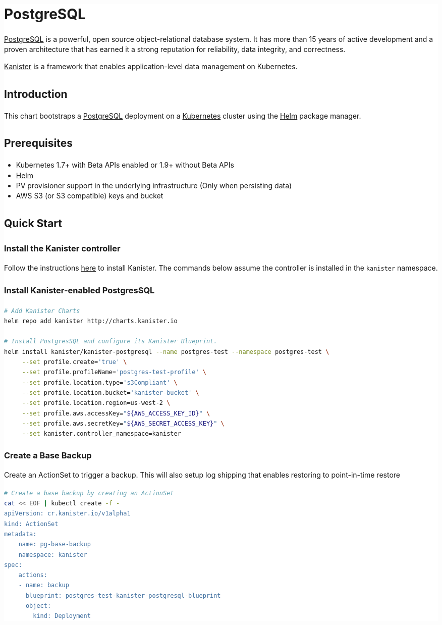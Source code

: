 # PostgreSQL

[PostgreSQL](https://postgresql.org) is a powerful, open source object-relational database system. It has more than 15 years of active development and a proven architecture that has earned it a strong reputation for reliability, data integrity, and correctness.

[Kanister](https://kansiter.io) is a framework that enables application-level data management on Kubernetes.

## Introduction

This chart bootstraps a [PostgreSQL](https://github.com/docker-library/postgres) deployment on a [Kubernetes](http://kubernetes.io) cluster using the [Helm](https://helm.sh) package manager.

## Prerequisites

- Kubernetes 1.7+ with Beta APIs enabled or 1.9+ without Beta APIs
- [Helm](https://helm.sh)
- PV provisioner support in the underlying infrastructure (Only when persisting data)
- AWS S3 (or S3 compatible) keys and bucket

## Quick Start

### Install the Kanister controller
Follow the instructions [here](https://docs.kanister.io/helm.html) to install Kanister.
The commands below assume the controller is installed in the `kanister` namespace.

### Install Kanister-enabled PostgresSQL

```bash
# Add Kanister Charts
helm repo add kanister http://charts.kanister.io

# Install PostgresSQL and configure its Kanister Blueprint.
helm install kanister/kanister-postgresql --name postgres-test --namespace postgres-test \
     --set profile.create='true' \
     --set profile.profileName='postgres-test-profile' \
     --set profile.location.type='s3Compliant' \
     --set profile.location.bucket='kanister-bucket' \
     --set profile.location.region=us-west-2 \
     --set profile.aws.accessKey="${AWS_ACCESS_KEY_ID}" \
     --set profile.aws.secretKey="${AWS_SECRET_ACCESS_KEY}" \
     --set kanister.controller_namespace=kanister
```

### Create a Base Backup
Create an ActionSet to trigger a backup. This will also setup log shipping that enables restoring
to point-in-time restore

```bash
# Create a base backup by creating an ActionSet
cat << EOF | kubectl create -f -
apiVersion: cr.kanister.io/v1alpha1
kind: ActionSet
metadata:
    name: pg-base-backup
    namespace: kanister
spec:
    actions:
    - name: backup
      blueprint: postgres-test-kanister-postgresql-blueprint
      object:
        kind: Deployment
```